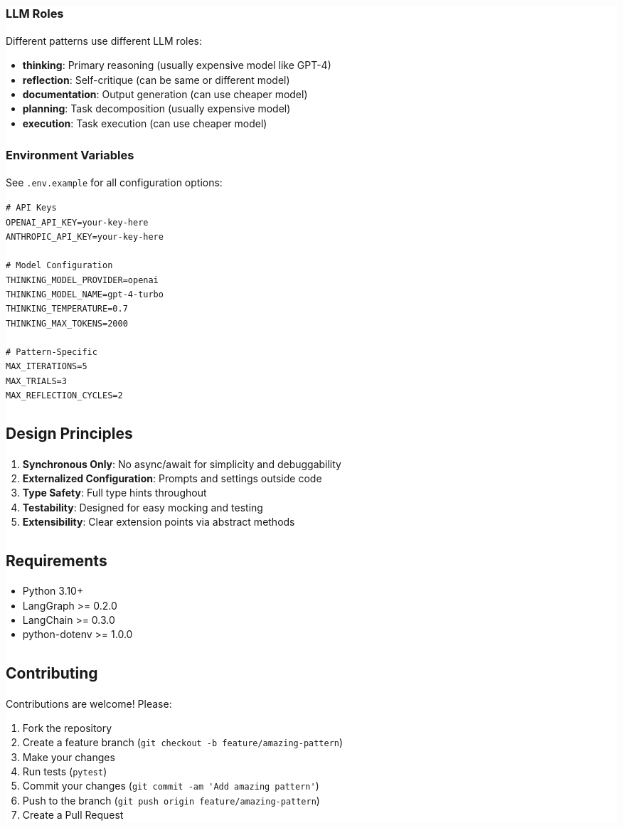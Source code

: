 ### LLM Roles

Different patterns use different LLM roles:

- **thinking**: Primary reasoning (usually expensive model like GPT-4)
- **reflection**: Self-critique (can be same or different model)
- **documentation**: Output generation (can use cheaper model)
- **planning**: Task decomposition (usually expensive model)
- **execution**: Task execution (can use cheaper model)

### Environment Variables

See `.env.example` for all configuration options:

```env
# API Keys
OPENAI_API_KEY=your-key-here
ANTHROPIC_API_KEY=your-key-here

# Model Configuration
THINKING_MODEL_PROVIDER=openai
THINKING_MODEL_NAME=gpt-4-turbo
THINKING_TEMPERATURE=0.7
THINKING_MAX_TOKENS=2000

# Pattern-Specific
MAX_ITERATIONS=5
MAX_TRIALS=3
MAX_REFLECTION_CYCLES=2
```

## Design Principles

1. **Synchronous Only**: No async/await for simplicity and debuggability
2. **Externalized Configuration**: Prompts and settings outside code
3. **Type Safety**: Full type hints throughout
4. **Testability**: Designed for easy mocking and testing
5. **Extensibility**: Clear extension points via abstract methods

## Requirements

- Python 3.10+
- LangGraph >= 0.2.0
- LangChain >= 0.3.0
- python-dotenv >= 1.0.0

## Contributing

Contributions are welcome! Please:

1. Fork the repository
2. Create a feature branch (`git checkout -b feature/amazing-pattern`)
3. Make your changes
4. Run tests (`pytest`)
5. Commit your changes (`git commit -am 'Add amazing pattern'`)
6. Push to the branch (`git push origin feature/amazing-pattern`)
7. Create a Pull Request

